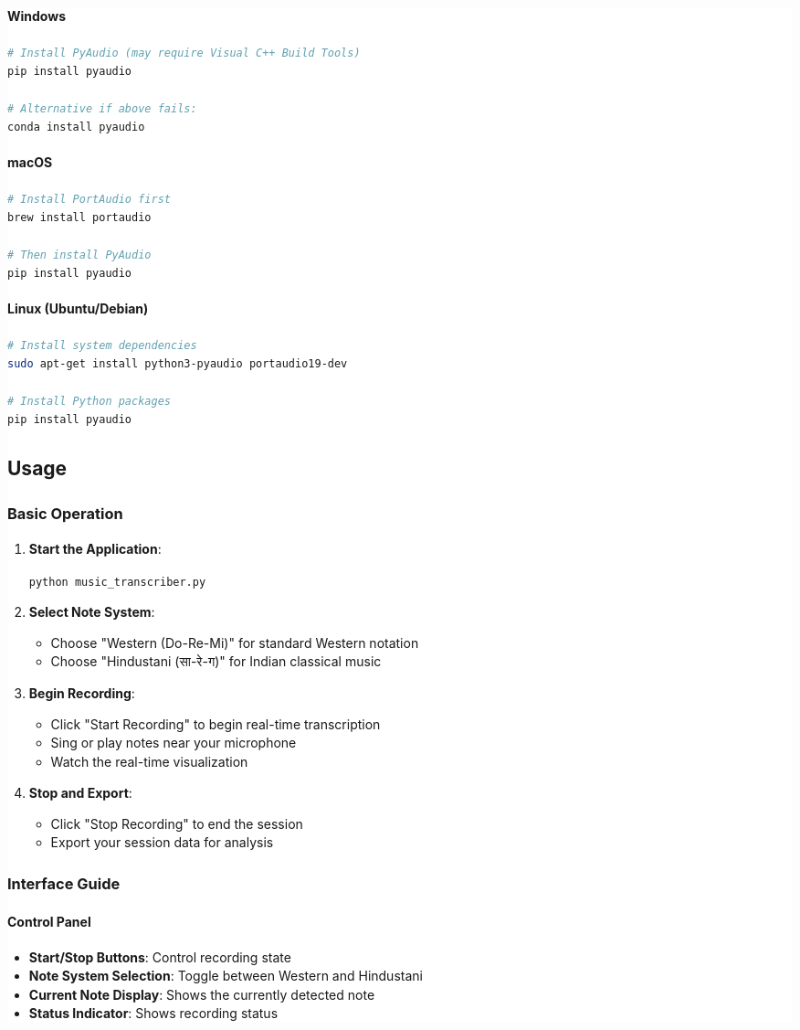 #### Windows
```bash
# Install PyAudio (may require Visual C++ Build Tools)
pip install pyaudio

# Alternative if above fails:
conda install pyaudio
```

#### macOS
```bash
# Install PortAudio first
brew install portaudio

# Then install PyAudio
pip install pyaudio
```

#### Linux (Ubuntu/Debian)
```bash
# Install system dependencies
sudo apt-get install python3-pyaudio portaudio19-dev

# Install Python packages
pip install pyaudio
```

## Usage

### Basic Operation

1. **Start the Application**:
   ```bash
   python music_transcriber.py
   ```

2. **Select Note System**:
   - Choose "Western (Do-Re-Mi)" for standard Western notation
   - Choose "Hindustani (सा-रे-ग)" for Indian classical music

3. **Begin Recording**:
   - Click "Start Recording" to begin real-time transcription
   - Sing or play notes near your microphone
   - Watch the real-time visualization

4. **Stop and Export**:
   - Click "Stop Recording" to end the session
   - Export your session data for analysis

### Interface Guide

#### Control Panel
- **Start/Stop Buttons**: Control recording state
- **Note System Selection**: Toggle between Western and Hindustani
- **Current Note Display**: Shows the currently detected note
- **Status Indicator**: Shows recording status
